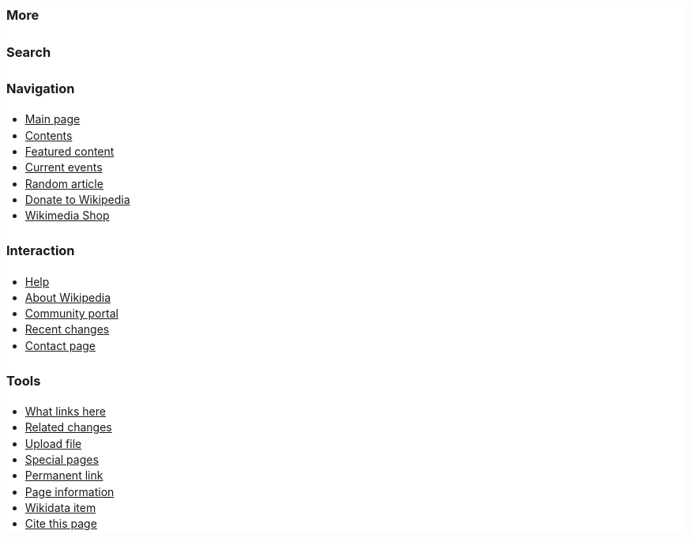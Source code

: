 ### More[](#)

### Search

[](/wiki/Main_Page "Visit the main page")

### Navigation

-   [Main page](/wiki/Main_Page "Visit the main page [z]")
-   [Contents](/wiki/Portal:Contents "Guides to browsing Wikipedia")
-   [Featured
    content](/wiki/Portal:Featured_content "Featured content – the best of Wikipedia")
-   [Current
    events](/wiki/Portal:Current_events "Find background information on current events")
-   [Random article](/wiki/Special:Random "Load a random article [x]")
-   [Donate to
    Wikipedia](https://donate.wikimedia.org/wiki/Special:FundraiserRedirector?utm_source=donate&utm_medium=sidebar&utm_campaign=C13_en.wikipedia.org&uselang=en "Support us")
-   [Wikimedia Shop](//shop.wikimedia.org "Visit the Wikimedia Shop")

### Interaction

-   [Help](/wiki/Help:Contents "Guidance on how to use and edit Wikipedia")
-   [About Wikipedia](/wiki/Wikipedia:About "Find out about Wikipedia")
-   [Community
    portal](/wiki/Wikipedia:Community_portal "About the project, what you can do, where to find things")
-   [Recent
    changes](/wiki/Special:RecentChanges "A list of recent changes in the wiki [r]")
-   [Contact page](//en.wikipedia.org/wiki/Wikipedia:Contact_us)

### Tools

-   [What links
    here](/wiki/Special:WhatLinksHere/Knowledge_Graph "List of all English Wikipedia pages containing links to this page [j]")
-   [Related
    changes](/wiki/Special:RecentChangesLinked/Knowledge_Graph "Recent changes in pages linked from this page [k]")
-   [Upload file](/wiki/Wikipedia:File_Upload_Wizard "Upload files [u]")
-   [Special
    pages](/wiki/Special:SpecialPages "A list of all special pages [q]")
-   [Permanent
    link](/w/index.php?title=Knowledge_Graph&oldid=624918198 "Permanent link to this revision of the page")
-   [Page information](/w/index.php?title=Knowledge_Graph&action=info)
-   [Wikidata
    item](//www.wikidata.org/wiki/Q648625 "Link to connected data repository item [g]")
-   [Cite this
    page](/w/index.php?title=Special:Cite&page=Knowledge_Graph&id=624918198 "Information on how to cite this page")
